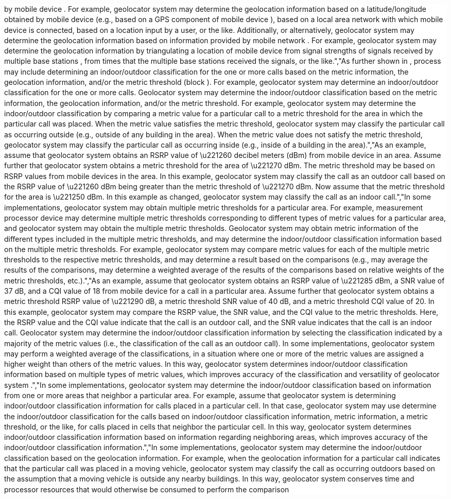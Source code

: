 by mobile device . For example, geolocator system  may determine the geolocation information based on a latitude\/longitude obtained by mobile device  (e.g., based on a GPS component of mobile device ), based on a local area network with which mobile device  is connected, based on a location input by a user, or the like. Additionally, or alternatively, geolocator system  may determine the geolocation information based on information provided by mobile network . For example, geolocator system  may determine the geolocation information by triangulating a location of mobile device  from signal strengths of signals received by multiple base stations , from times that the multiple base stations  received the signals, or the like.","As further shown in , process  may include determining an indoor\/outdoor classification for the one or more calls based on the metric information, the geolocation information, and\/or the metric threshold (block ). For example, geolocator system  may determine an indoor\/outdoor classification for the one or more calls. Geolocator system  may determine the indoor\/outdoor classification based on the metric information, the geolocation information, and\/or the metric threshold. For example, geolocator system  may determine the indoor\/outdoor classification by comparing a metric value for a particular call to a metric threshold for the area in which the particular call was placed. When the metric value satisfies the metric threshold, geolocator system  may classify the particular call as occurring outside (e.g., outside of any building in the area). When the metric value does not satisfy the metric threshold, geolocator system  may classify the particular call as occurring inside (e.g., inside of a building in the area).","As an example, assume that geolocator system  obtains an RSRP value of \u221260 decibel meters (dBm) from mobile device  in an area. Assume further that geolocator system  obtains a metric threshold for the area of \u221270 dBm. The metric threshold may be based on RSRP values from mobile devices  in the area. In this example, geolocator system  may classify the call as an outdoor call based on the RSRP value of \u221260 dBm being greater than the metric threshold of \u221270 dBm. Now assume that the metric threshold for the area is \u221250 dBm. In this example as changed, geolocator system  may classify the call as an indoor call.","In some implementations, geolocator system  may obtain multiple metric thresholds for a particular area. For example, measurement processor device  may determine multiple metric thresholds corresponding to different types of metric values for a particular area, and geolocator system  may obtain the multiple metric thresholds. Geolocator system  may obtain metric information of the different types included in the multiple metric thresholds, and may determine the indoor\/outdoor classification information based on the multiple metric thresholds. For example, geolocator system  may compare metric values for each of the multiple metric thresholds to the respective metric thresholds, and may determine a result based on the comparisons (e.g., may average the results of the comparisons, may determine a weighted average of the results of the comparisons based on relative weights of the metric thresholds, etc.).","As an example, assume that geolocator system  obtains an RSRP value of \u221285 dBm, a SNR value of 37 dB, and a CQI value of 18 from mobile device  for a call in a particular area. Assume further that geolocator system  obtains a metric threshold RSRP value of \u221290 dB, a metric threshold SNR value of 40 dB, and a metric threshold CQI value of 20. In this example, geolocator system  may compare the RSRP value, the SNR value, and the CQI value to the metric thresholds. Here, the RSRP value and the CQI value indicate that the call is an outdoor call, and the SNR value indicates that the call is an indoor call. Geolocator system  may determine the indoor\/outdoor classification information by selecting the classification indicated by a majority of the metric values (i.e., the classification of the call as an outdoor call). In some implementations, geolocator system  may perform a weighted average of the classifications, in a situation where one or more of the metric values are assigned a higher weight than others of the metric values. In this way, geolocator system  determines indoor\/outdoor classification information based on multiple types of metric values, which improves accuracy of the classification and versatility of geolocator system .","In some implementations, geolocator system  may determine the indoor\/outdoor classification based on information from one or more areas that neighbor a particular area. For example, assume that geolocator system  is determining indoor\/outdoor classification information for calls placed in a particular cell. In that case, geolocator system  may use determine the indoor\/outdoor classification for the calls based on indoor\/outdoor classification information, metric information, a metric threshold, or the like, for calls placed in cells that neighbor the particular cell. In this way, geolocator system  determines indoor\/outdoor classification information based on information regarding neighboring areas, which improves accuracy of the indoor\/outdoor classification information.","In some implementations, geolocator system  may determine the indoor\/outdoor classification based on the geolocation information. For example, when the geolocation information for a particular call indicates that the particular call was placed in a moving vehicle, geolocator system  may classify the call as occurring outdoors based on the assumption that a moving vehicle is outside any nearby buildings. In this way, geolocator system  conserves time and processor resources that would otherwise be consumed to perform the comparison